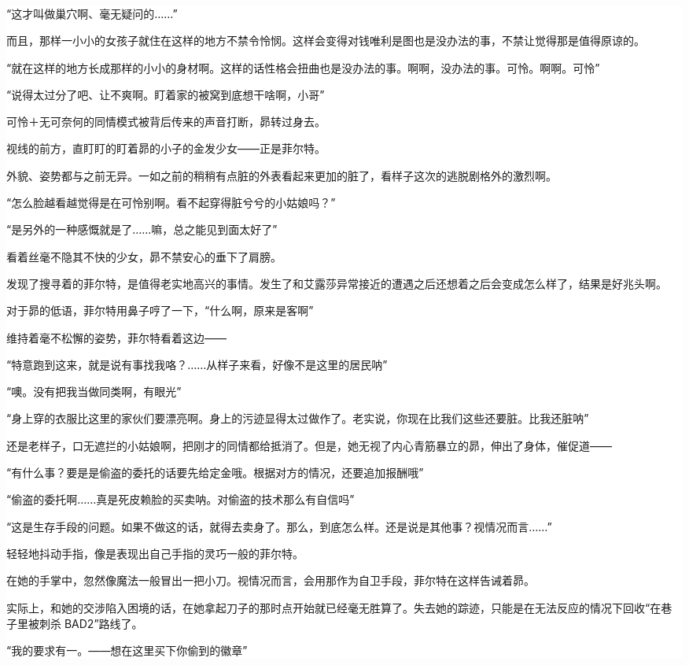 “这才叫做巢穴啊、毫无疑问的……”

而且，那样一小小的女孩子就住在这样的地方不禁令怜悯。这样会变得对钱唯利是图也是没办法的事，不禁让觉得那是值得原谅的。

“就在这样的地方长成那样的小小的身材啊。这样的话性格会扭曲也是没办法的事。啊啊，没办法的事。可怜。啊啊。可怜”

“说得太过分了吧、让不爽啊。盯着家的被窝到底想干啥啊，小哥”

可怜＋无可奈何的同情模式被背后传来的声音打断，昴转过身去。

视线的前方，直盯盯的盯着昴的小子的金发少女——正是菲尔特。

外貌、姿势都与之前无异。一如之前的稍稍有点脏的外表看起来更加的脏了，看样子这次的逃脱剧格外的激烈啊。

“怎么脸越看越觉得是在可怜别啊。看不起穿得脏兮兮的小姑娘吗？”

“是另外的一种感慨就是了……嘛，总之能见到面太好了”

看着丝毫不隐其不快的少女，昴不禁安心的垂下了肩膀。

发现了搜寻着的菲尔特，是值得老实地高兴的事情。发生了和艾露莎异常接近的遭遇之后还想着之后会变成怎么样了，结果是好兆头啊。

对于昴的低语，菲尔特用鼻子哼了一下，“什么啊，原来是客啊”

维持着毫不松懈的姿势，菲尔特看着这边——

“特意跑到这来，就是说有事找我咯？……从样子来看，好像不是这里的居民呐”

“噢。没有把我当做同类啊，有眼光”

“身上穿的衣服比这里的家伙们要漂亮啊。身上的污迹显得太过做作了。老实说，你现在比我们这些还要脏。比我还脏呐”

还是老样子，口无遮拦的小姑娘啊，把刚才的同情都给抵消了。但是，她无视了内心青筋暴立的昴，伸出了身体，催促道——

“有什么事？要是是偷盗的委托的话要先给定金哦。根据对方的情况，还要追加报酬哦”

“偷盗的委托啊……真是死皮赖脸的买卖呐。对偷盗的技术那么有自信吗”

“这是生存手段的问题。如果不做这的话，就得去卖身了。那么，到底怎么样。还是说是其他事？视情况而言……”

轻轻地抖动手指，像是表现出自己手指的灵巧一般的菲尔特。

在她的手掌中，忽然像魔法一般冒出一把小刀。视情况而言，会用那作为自卫手段，菲尔特在这样告诫着昴。

实际上，和她的交涉陷入困境的话，在她拿起刀子的那时点开始就已经毫无胜算了。失去她的踪迹，只能是在无法反应的情况下回收“在巷子里被刺杀 BAD2”路线了。

“我的要求有一。——想在这里买下你偷到的徽章”
